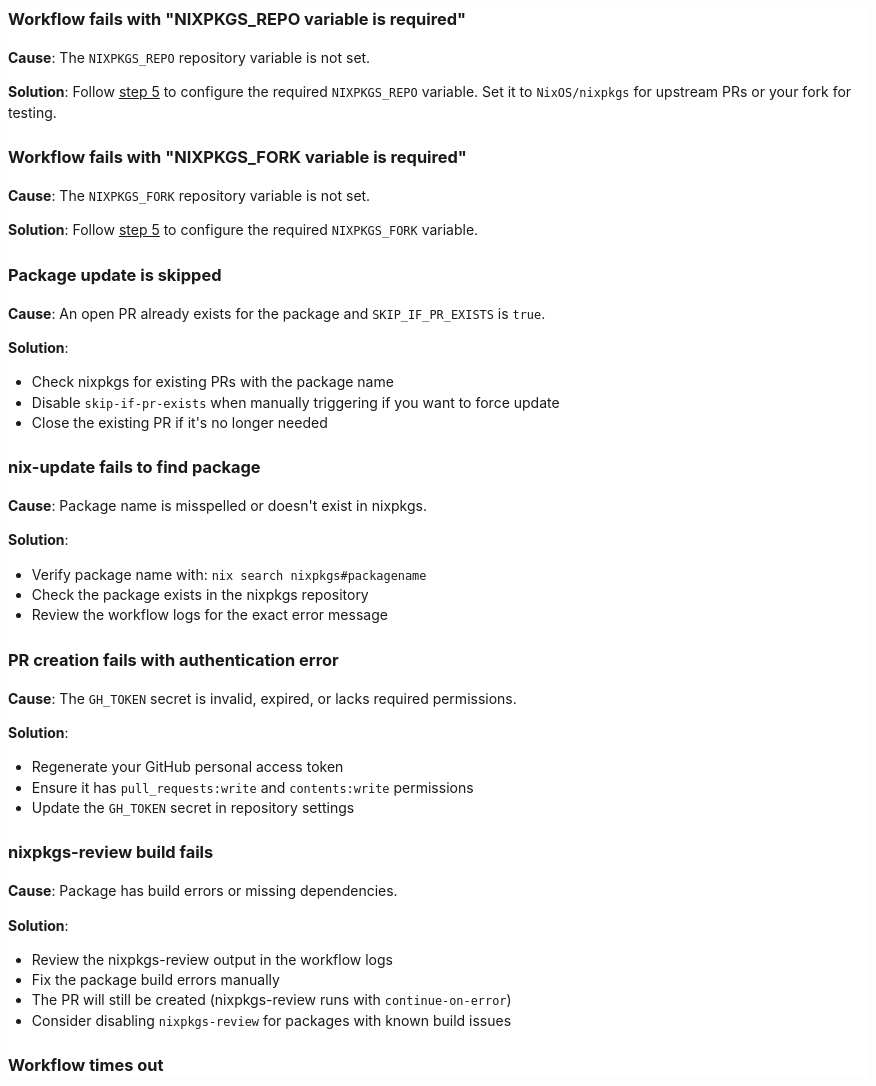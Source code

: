 ### Workflow fails with "NIXPKGS_REPO variable is required"

**Cause**: The `NIXPKGS_REPO` repository variable is not set.

**Solution**: Follow [step 5](#5-configure-required-variables) to configure the required `NIXPKGS_REPO` variable. Set it to `NixOS/nixpkgs` for upstream PRs or your fork for testing.

### Workflow fails with "NIXPKGS_FORK variable is required"

**Cause**: The `NIXPKGS_FORK` repository variable is not set.

**Solution**: Follow [step 5](#5-configure-required-variables) to configure the required `NIXPKGS_FORK` variable.

### Package update is skipped

**Cause**: An open PR already exists for the package and `SKIP_IF_PR_EXISTS` is `true`.

**Solution**:

- Check nixpkgs for existing PRs with the package name
- Disable `skip-if-pr-exists` when manually triggering if you want to force update
- Close the existing PR if it's no longer needed

### nix-update fails to find package

**Cause**: Package name is misspelled or doesn't exist in nixpkgs.

**Solution**:

- Verify package name with: `nix search nixpkgs#packagename`
- Check the package exists in the nixpkgs repository
- Review the workflow logs for the exact error message

### PR creation fails with authentication error

**Cause**: The `GH_TOKEN` secret is invalid, expired, or lacks required permissions.

**Solution**:

- Regenerate your GitHub personal access token
- Ensure it has `pull_requests:write` and `contents:write` permissions
- Update the `GH_TOKEN` secret in repository settings

### nixpkgs-review build fails

**Cause**: Package has build errors or missing dependencies.

**Solution**:

- Review the nixpkgs-review output in the workflow logs
- Fix the package build errors manually
- The PR will still be created (nixpkgs-review runs with `continue-on-error`)
- Consider disabling `nixpkgs-review` for packages with known build issues

### Workflow times out
